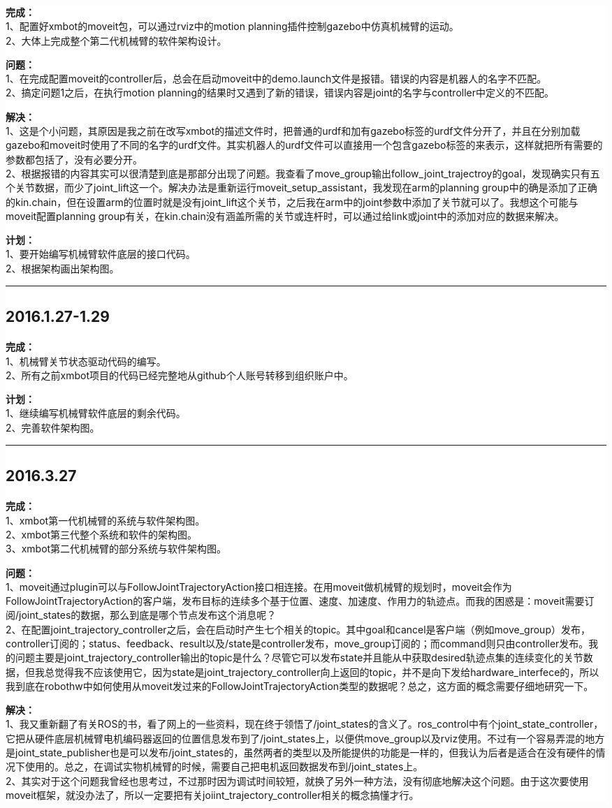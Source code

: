 **完成：**<br>
1、配置好xmbot的moveit包，可以通过rviz中的motion planning插件控制gazebo中仿真机械臂的运动。<br>
2、大体上完成整个第二代机械臂的软件架构设计。<br>

**问题：**<br>
1、在完成配置moveit的controller后，总会在启动moveit中的demo.launch文件是报错。错误的内容是机器人的名字不匹配。<br>
2、搞定问题1之后，在执行motion planning的结果时又遇到了新的错误，错误内容是joint的名字与controller中定义的不匹配。<br>

**解决：**<br>
1、这是个小问题，其原因是我之前在改写xmbot的描述文件时，把普通的urdf和加有gazebo标签的urdf文件分开了，并且在分别加载gazebo和moveit时使用了不同的名字的urdf文件。其实机器人的urdf文件可以直接用一个包含gazebo标签的来表示，这样就把所有需要的参数都包括了，没有必要分开。<br>
2、根据报错的内容其实可以很清楚到底是那部分出现了问题。我查看了move_group输出follow_joint_trajectroy的goal，发现确实只有五个关节数据，而少了joint_lift这一个。解决办法是重新运行moveit_setup_assistant，我发现在arm的planning group中的确是添加了正确的kin.chain，但在设置arm的位置时就是没有joint_lift这个关节，之后我在arm中的joint参数中添加了关节就可以了。我想这个可能与moveit配置planning group有关，在kin.chain没有涵盖所需的关节或连杆时，可以通过给link或joint中的添加对应的数据来解决。<br>

**计划：**<br>
1、要开始编写机械臂软件底层的接口代码。<br>
2、根据架构画出架构图。<br>

---
## 2016.1.27-1.29

**完成：**<br>
1、机械臂关节状态驱动代码的编写。<br>
2、所有之前xmbot项目的代码已经完整地从github个人账号转移到组织账户中。<br>

**计划：**<br>
1、继续编写机械臂软件底层的剩余代码。<br>
2、完善软件架构图。<br>

---
## 2016.3.27

**完成：**<br>
1、xmbot第一代机械臂的系统与软件架构图。<br>
2、xmbot第三代整个系统和软件的架构图。<br>
3、xmbot第二代机械臂的部分系统与软件架构图。<br>

**问题：**<br>
1、moveit通过plugin可以与FollowJointTrajectoryAction接口相连接。在用moveit做机械臂的规划时，moveit会作为FollowJointTrajectoryAction的客户端，发布目标的连续多个基于位置、速度、加速度、作用力的轨迹点。而我的困惑是：moveit需要订阅/joint_states的数据，那么到底是哪个节点发布这个消息呢？<br>
2、在配置joint_trajectory_controller之后，会在启动时产生七个相关的topic。其中goal和cancel是客户端（例如move_group）发布，controller订阅的；status、feedback、result以及/state是controller发布，move_group订阅的；而command则只由controller发布。我的问题主要是joint_trajectory_controller输出的topic是什么？尽管它可以发布state并且能从中获取desired轨迹点集的连续变化的关节数据，但我总觉得我不应该使用它，因为state是joint_trajectory_controller向上返回的topic，并不是向下发给hardware_interfece的，所以我到底在robothw中如何使用从moveit发过来的FollowJointTrajectoryAction类型的数据呢？总之，这方面的概念需要仔细地研究一下。<br>

**解决：**<br>
1、我又重新翻了有关ROS的书，看了网上的一些资料，现在终于领悟了/joint_states的含义了。ros_control中有个joint_state_controller，它把从硬件底层机械臂电机编码器返回的位置信息发布到了/joint_states上，以便供move_group以及rviz使用。不过有一个容易弄混的地方是joint_state_publisher也是可以发布/joint_states的，虽然两者的类型以及所能提供的功能是一样的，但我认为后者是适合在没有硬件的情况下使用的。总之，在调试实物机械臂的时候，需要自己把电机返回数据发布到/joint_states上。<br>
2、其实对于这个问题我曾经也思考过，不过那时因为调试时间较短，就换了另外一种方法，没有彻底地解决这个问题。由于这次要使用moveit框架，就没办法了，所以一定要把有关joiint_trajectory_controller相关的概念搞懂才行。<br>
